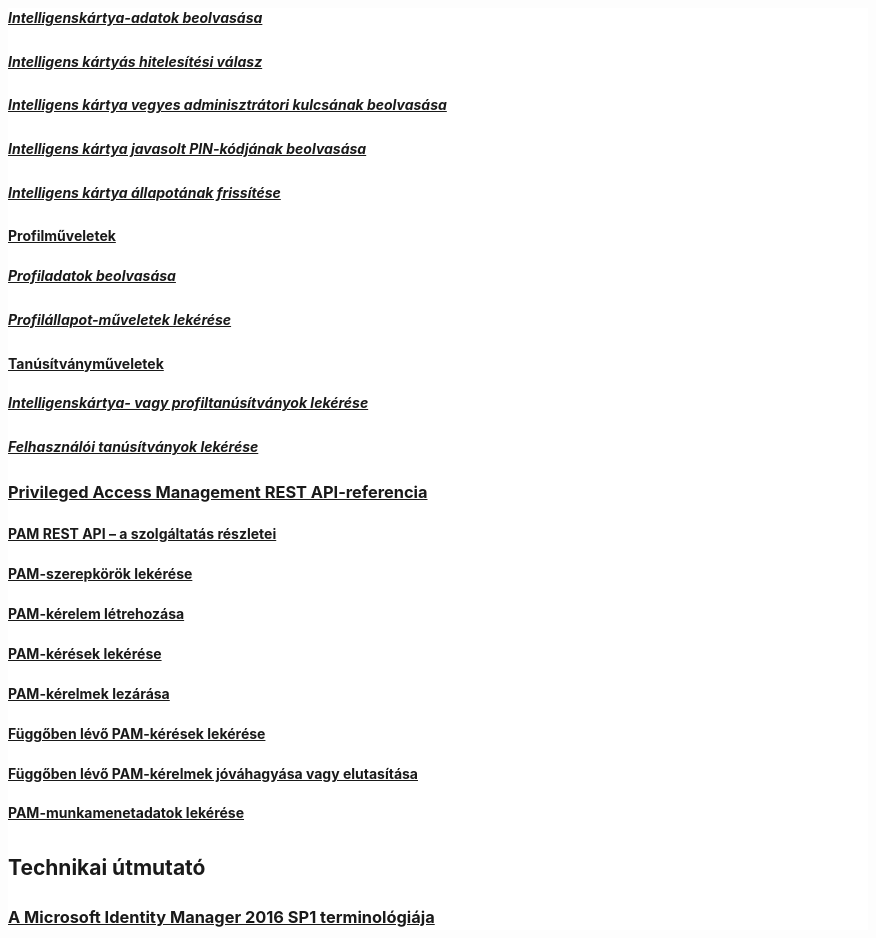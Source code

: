 ##### [Intelligenskártya-adatok beolvasása](/microsoft-identity-manager/reference/get-smartcard-data)
##### [Intelligens kártyás hitelesítési válasz](/microsoft-identity-manager/reference/get-smartcard-authentication-response)
##### [Intelligens kártya vegyes adminisztrátori kulcsának beolvasása](/microsoft-identity-manager/reference/get-smartcard-diversified-admin-key)
##### [Intelligens kártya javasolt PIN-kódjának beolvasása](/microsoft-identity-manager/reference/get-smartcard-proposed-pin)
##### [Intelligens kártya állapotának frissítése](/microsoft-identity-manager/reference/update-smartcard-status)
#### [Profilműveletek](/microsoft-identity-manager/reference/profile-operations)
##### [Profiladatok beolvasása](/microsoft-identity-manager/reference/get-profile-data)
##### [Profilállapot-műveletek lekérése](/microsoft-identity-manager/reference/get-profile-state-operations)
#### [Tanúsítványműveletek](/microsoft-identity-manager/reference/certificate-operations)
##### [Intelligenskártya- vagy profiltanúsítványok lekérése](/microsoft-identity-manager/reference/get-smartcard-profile-certificates)
##### [Felhasználói tanúsítványok lekérése](/microsoft-identity-manager/reference/get-user-certificates)
### [Privileged Access Management REST API-referencia](/microsoft-identity-manager/reference/privileged-access-management-rest-api-reference)
#### [PAM REST API – a szolgáltatás részletei](/microsoft-identity-manager/reference/privileged-access-management-rest-api-service-details)
#### [PAM-szerepkörök lekérése](/microsoft-identity-manager/reference/privileged-access-management-get-roles)
#### [PAM-kérelem létrehozása](/microsoft-identity-manager/reference/privileged-access-management-create-request)
#### [PAM-kérések lekérése](/microsoft-identity-manager/reference/privileged-access-management-get-requests)
#### [PAM-kérelmek lezárása](/microsoft-identity-manager/reference/privileged-access-management-close-request)
#### [Függőben lévő PAM-kérések lekérése](/microsoft-identity-manager/reference/privileged-access-management-get-pending-requests)
#### [Függőben lévő PAM-kérelmek jóváhagyása vagy elutasítása](/microsoft-identity-manager/reference/privileged-access-management-approve-reject-pending-request)
#### [PAM-munkamenetadatok lekérése](/microsoft-identity-manager/reference/privileged-access-management-get-session-info)
## Technikai útmutató
### [A Microsoft Identity Manager 2016 SP1 terminológiája](/microsoft-identity-manager/reference/mim-2016-sp1-terms)